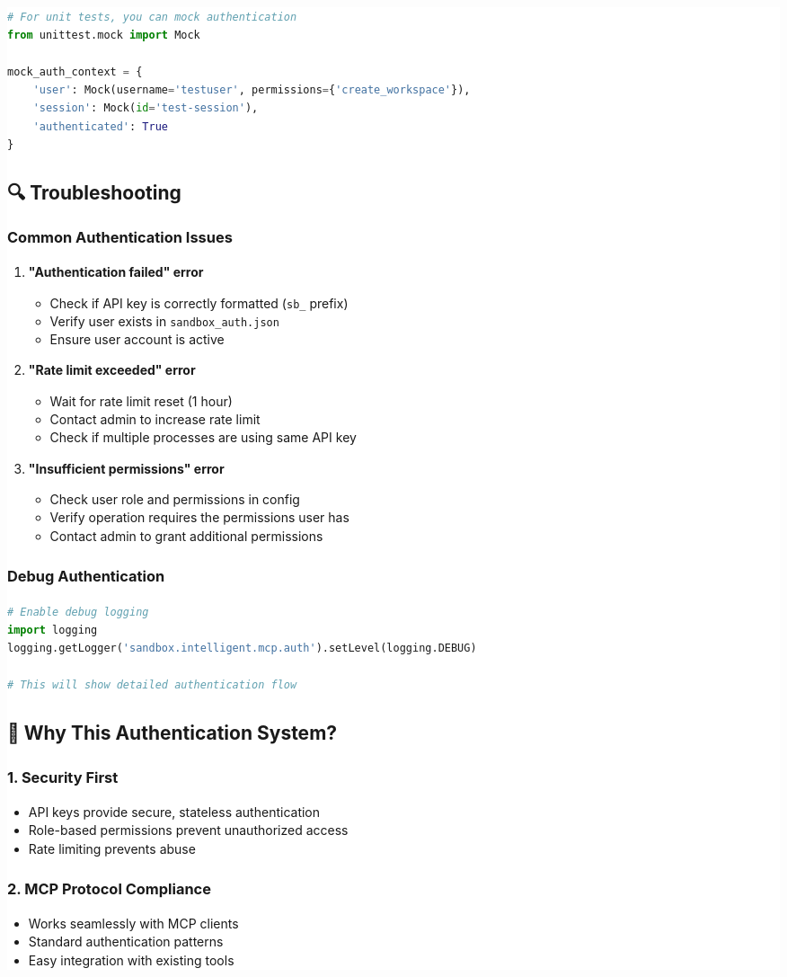 ```python
# For unit tests, you can mock authentication
from unittest.mock import Mock

mock_auth_context = {
    'user': Mock(username='testuser', permissions={'create_workspace'}),
    'session': Mock(id='test-session'),
    'authenticated': True
}
```

## 🔍 Troubleshooting

### Common Authentication Issues

1. **"Authentication failed" error**
   - Check if API key is correctly formatted (`sb_` prefix)
   - Verify user exists in `sandbox_auth.json`
   - Ensure user account is active

2. **"Rate limit exceeded" error**
   - Wait for rate limit reset (1 hour)
   - Contact admin to increase rate limit
   - Check if multiple processes are using same API key

3. **"Insufficient permissions" error**
   - Check user role and permissions in config
   - Verify operation requires the permissions user has
   - Contact admin to grant additional permissions

### Debug Authentication

```python
# Enable debug logging
import logging
logging.getLogger('sandbox.intelligent.mcp.auth').setLevel(logging.DEBUG)

# This will show detailed authentication flow
```

## 🎯 Why This Authentication System?

### 1. **Security First**
- API keys provide secure, stateless authentication
- Role-based permissions prevent unauthorized access
- Rate limiting prevents abuse

### 2. **MCP Protocol Compliance**
- Works seamlessly with MCP clients
- Standard authentication patterns
- Easy integration with existing tools
